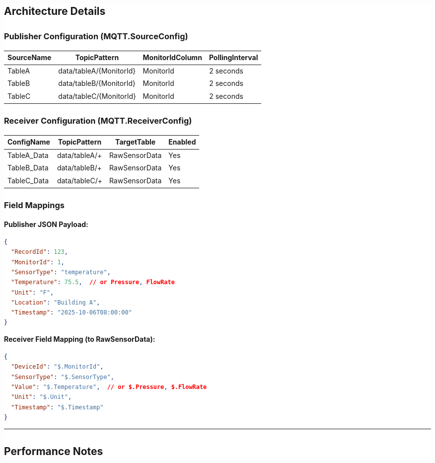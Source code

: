 ## Architecture Details

### Publisher Configuration (MQTT.SourceConfig)

| SourceName | TopicPattern | MonitorIdColumn | PollingInterval |
|------------|--------------|-----------------|-----------------|
| TableA | data/tableA/{MonitorId} | MonitorId | 2 seconds |
| TableB | data/tableB/{MonitorId} | MonitorId | 2 seconds |
| TableC | data/tableC/{MonitorId} | MonitorId | 2 seconds |

### Receiver Configuration (MQTT.ReceiverConfig)

| ConfigName | TopicPattern | TargetTable | Enabled |
|------------|--------------|-------------|---------|
| TableA_Data | data/tableA/+ | RawSensorData | Yes |
| TableB_Data | data/tableB/+ | RawSensorData | Yes |
| TableC_Data | data/tableC/+ | RawSensorData | Yes |

### Field Mappings

**Publisher JSON Payload:**
```json
{
  "RecordId": 123,
  "MonitorId": 1,
  "SensorType": "temperature",
  "Temperature": 75.5,  // or Pressure, FlowRate
  "Unit": "F",
  "Location": "Building A",
  "Timestamp": "2025-10-06T08:00:00"
}
```

**Receiver Field Mapping (to RawSensorData):**
```json
{
  "DeviceId": "$.MonitorId",
  "SensorType": "$.SensorType",
  "Value": "$.Temperature",  // or $.Pressure, $.FlowRate
  "Unit": "$.Unit",
  "Timestamp": "$.Timestamp"
}
```

---

## Performance Notes
